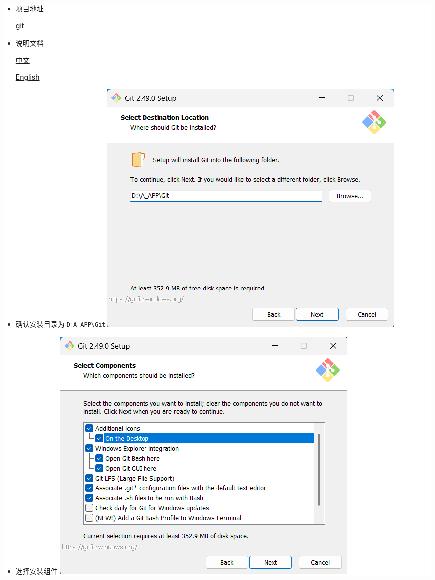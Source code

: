 - 项目地址

  [git](https://github.com/git/git)

- 说明文档

  [中文](https://git-scm.com/book/zh/v2)

  [English](https://git-scm.com/book/en/v2)

- 确认安装目录为 `D:A_APP\Git`
  ![0](assets/git/0.png)

- 选择安装组件
  ![1](assets/git/1.png)
